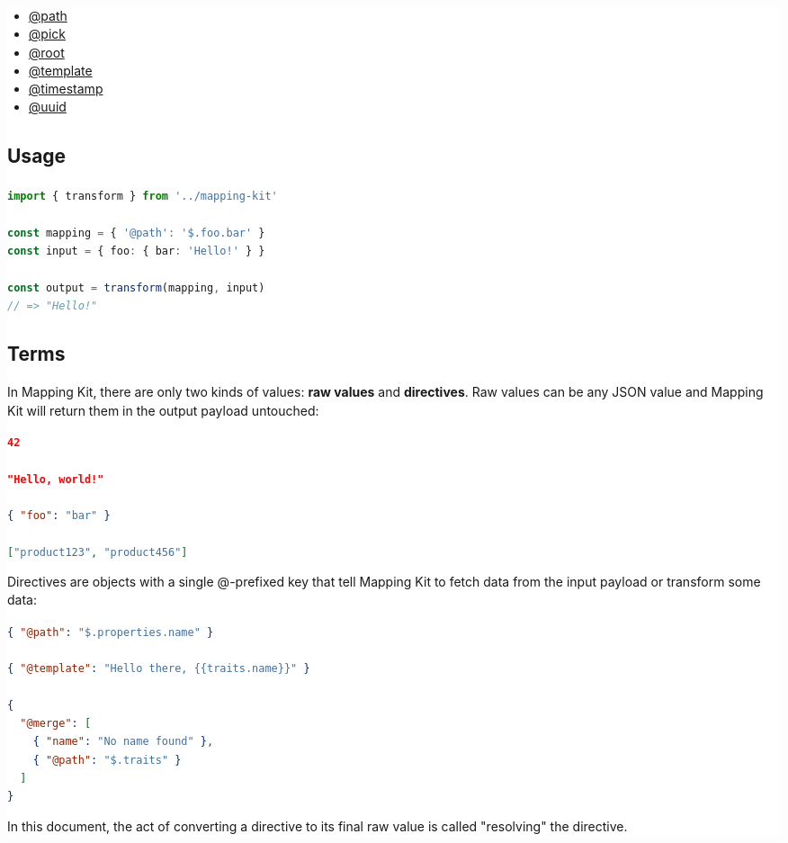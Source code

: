  - [@path](#path)
  - [@pick](#pick)
  - [@root](#root)
  - [@template](#template)
  - [@timestamp](#timestamp)
  - [@uuid](#uuid)



## Usage

```ts
import { transform } from '../mapping-kit'

const mapping = { '@path': '$.foo.bar' }
const input = { foo: { bar: 'Hello!' } }

const output = transform(mapping, input)
// => "Hello!"
```

## Terms

In Mapping Kit, there are only two kinds of values: **raw values** and **directives**. Raw values
can be any JSON value and Mapping Kit will return them in the output payload untouched:

```json
42

"Hello, world!"

{ "foo": "bar" }

["product123", "product456"]
```

Directives are objects with a single @-prefixed key that tell Mapping Kit to fetch data from the
input payload or transform some data:

```json
{ "@path": "$.properties.name" }

{ "@template": "Hello there, {{traits.name}}" }

{
  "@merge": [
    { "name": "No name found" },
    { "@path": "$.traits" }
  ]
}
```

In this document, the act of converting a directive to its final raw value is called "resolving" the
directive.


[schema.test.js]: https://github.com/segmentio/fab-5-engine/blob/master/packages/destination-actions/src/lib/mapping-kit/__tests__